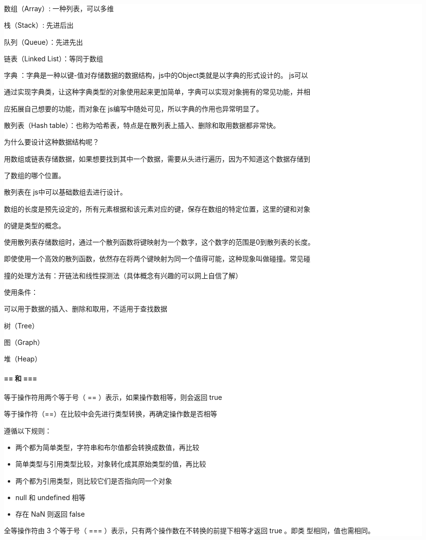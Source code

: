 数组（Array）:  一种列表，可以多维

栈（Stack）: 先进后出

队列（Queue）：先进先出

链表（Linked List）：等同于数组

字典 ：字典是⼀种以键-值对存储数据的数据结构，js中的Object类就是以字典的形式设计的。 js可以

通过实现字典类，让这种字典类型的对象使⽤起来更加简单，字典可以实现对象拥有的常⻅功能，并相

应拓展⾃⼰想要的功能，⽽对象在 js编写中随处可⻅，所以字典的作⽤也异常明显了。

 散列表（Hash table）：也称为哈希表，特点是在散列表上插⼊、删除和取⽤数据都⾮常快。

为什么要设计这种数据结构呢？

⽤数组或链表存储数据，如果想要找到其中⼀个数据，需要从头进⾏遍历，因为不知道这个数据存储到

了数组的哪个位置。

散列表在 js中可以基础数组去进⾏设计。

数组的⻓度是预先设定的，所有元素根据和该元素对应的键，保存在数组的特定位置，这⾥的键和对象

的键是类型的概念。

使⽤散列表存储数组时，通过⼀个散列函数将键映射为⼀个数字，这个数字的范围是0到散列表的⻓度。

即使使⽤⼀个⾼效的散列函数，依然存在将两个键映射为同⼀个值得可能，这种现象叫做碰撞。常⻅碰

撞的处理⽅法有：开链法和线性探测法（具体概念有兴趣的可以⽹上⾃信了解）

使⽤条件：

可以⽤于数据的插⼊、删除和取⽤，不适⽤于查找数据

树（Tree）

 图（Graph）

 堆（Heap）

#### == 和 ===

等于操作符⽤两个等于号（ == ）表示，如果操作数相等，则会返回 true

等于操作符（==）在⽐较中会先进⾏类型转换，再确定操作数是否相等

遵循以下规则：

- 两个都为简单类型，字符串和布尔值都会转换成数值，再⽐较

- 简单类型与引⽤类型⽐较，对象转化成其原始类型的值，再⽐较

- 两个都为引⽤类型，则⽐较它们是否指向同⼀个对象

- null 和 undefined 相等

- 存在 NaN 则返回 false

全等操作符由 3 个等于号（ === ）表示，只有两个操作数在不转换的前提下相等才返回 true 。即类
型相同，值也需相同。
